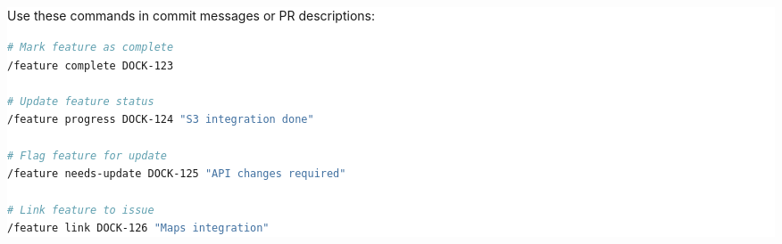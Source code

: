 Use these commands in commit messages or PR descriptions:

```bash
# Mark feature as complete
/feature complete DOCK-123

# Update feature status
/feature progress DOCK-124 "S3 integration done"

# Flag feature for update
/feature needs-update DOCK-125 "API changes required"

# Link feature to issue
/feature link DOCK-126 "Maps integration"
``` 